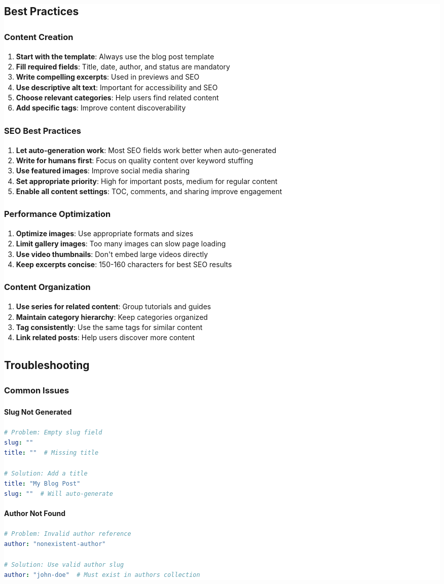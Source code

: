 ## Best Practices

### Content Creation

1. **Start with the template**: Always use the blog post template
2. **Fill required fields**: Title, date, author, and status are mandatory
3. **Write compelling excerpts**: Used in previews and SEO
4. **Use descriptive alt text**: Important for accessibility and SEO
5. **Choose relevant categories**: Help users find related content
6. **Add specific tags**: Improve content discoverability

### SEO Best Practices

1. **Let auto-generation work**: Most SEO fields work better when auto-generated
2. **Write for humans first**: Focus on quality content over keyword stuffing
3. **Use featured images**: Improve social media sharing
4. **Set appropriate priority**: High for important posts, medium for regular content
5. **Enable all content settings**: TOC, comments, and sharing improve engagement

### Performance Optimization

1. **Optimize images**: Use appropriate formats and sizes
2. **Limit gallery images**: Too many images can slow page loading
3. **Use video thumbnails**: Don't embed large videos directly
4. **Keep excerpts concise**: 150-160 characters for best SEO results

### Content Organization

1. **Use series for related content**: Group tutorials and guides
2. **Maintain category hierarchy**: Keep categories organized
3. **Tag consistently**: Use the same tags for similar content
4. **Link related posts**: Help users discover more content

## Troubleshooting

### Common Issues

#### Slug Not Generated
```yaml
# Problem: Empty slug field
slug: ""
title: ""  # Missing title

# Solution: Add a title
title: "My Blog Post"
slug: ""  # Will auto-generate
```

#### Author Not Found
```yaml
# Problem: Invalid author reference
author: "nonexistent-author"

# Solution: Use valid author slug
author: "john-doe"  # Must exist in authors collection
```

